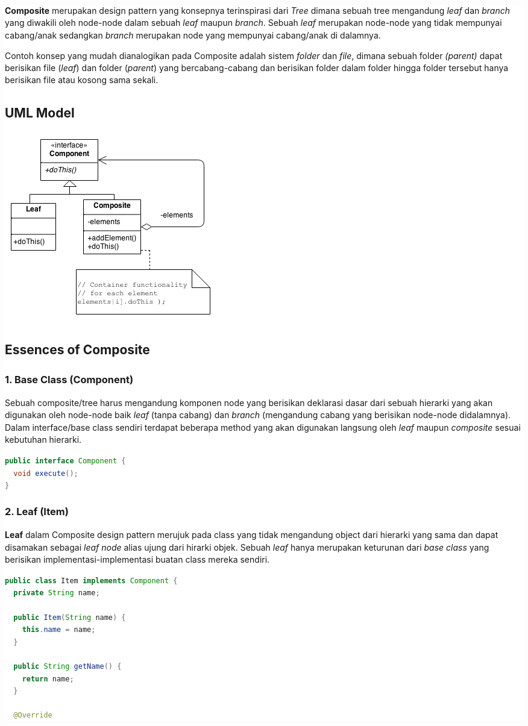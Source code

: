 **Composite** merupakan design pattern yang konsepnya terinspirasi dari *Tree* dimana sebuah tree mengandung *leaf* dan *branch* yang diwakili oleh node-node dalam sebuah *leaf* maupun *branch*. Sebuah *leaf* merupakan node-node yang tidak mempunyai cabang/anak sedangkan *branch* merupakan node yang mempunyai cabang/anak di dalamnya.

Contoh konsep yang mudah dianalogikan pada Composite adalah sistem *folder* dan *file*, dimana sebuah folder *(parent)* dapat berisikan file (*leaf*) dan folder (*parent*) yang bercabang-cabang dan berisikan folder dalam folder hingga folder tersebut hanya berisikan file atau kosong sama sekali.


## UML Model

![Composite Model](../assets/img/structural/composite-model.png#center "Composite Model")

## Essences of Composite

### 1. Base Class (Component)

Sebuah composite/tree harus mengandung komponen node yang berisikan deklarasi dasar dari sebuah hierarki yang akan digunakan oleh node-node baik *leaf* (tanpa cabang) dan *branch* (mengandung cabang yang berisikan node-node didalamnya). Dalam interface/base class sendiri terdapat beberapa method yang akan digunakan langsung oleh *leaf* maupun *composite* sesuai kebutuhan hierarki.

```java
public interface Component {
  void execute();
}
```

### 2. Leaf (Item)

**Leaf** dalam Composite design pattern merujuk pada class yang tidak mengandung object dari hierarki yang sama dan dapat disamakan sebagai *leaf node* alias ujung dari hirarki objek. Sebuah *leaf* hanya merupakan keturunan dari *base class* yang berisikan implementasi-implementasi buatan class mereka sendiri.

```java
public class Item implements Component {
  private String name;

  public Item(String name) {
    this.name = name;
  }

  public String getName() {
    return name;
  }

  @Override
```
